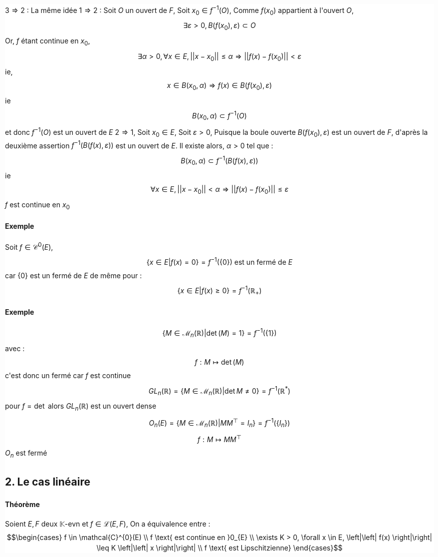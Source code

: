 $3 \Rightarrow 2$ : La même idée
$1\Rightarrow2$ :
Soit $O$ un ouvert de $F$, 
Soit $x_{0} \in f^{-1}(O)$, 
Comme $f(x_{0})$ appartient à l'ouvert $O$, 
$$\exists \varepsilon >0, B(f(x_{0}), \varepsilon) \subset O$$
Or, $f$ étant continue en $x_{0}$,
$$\exists \alpha > 0,\forall x \in E,  \left|\left| x-x_{0} \right|\right| \leq \alpha \Rightarrow \left|\left| f(x)-f(x_{0}) \right|\right| < \varepsilon$$
ie, 
$$x \in B(x_{0}, \alpha)\Rightarrow f(x) \in B(f(x_{0}), \varepsilon)$$
ie
$$B(x_{0}, \alpha)\subset f^{-1}(O)$$
et donc $f^{-1}(O)$ est un ouvert de $E$
$2 \Rightarrow 1$, 
Soit $x_{0} \in E$, 
Soit $\varepsilon>0$, 
Puisque la boule ouverte $B(f(x_{0}), \varepsilon)$ est un ouvert de $F$, d'après la deuxième assertion $f^{-1}(B(f(x), \varepsilon))$ est un ouvert de $E$.
Il existe alors, $\alpha >0$ tel que : 
$$B(x_{0}, \alpha) \subset f^{-1}(B(f(x), \varepsilon))$$
ie
$$\forall x \in E, \left|\left| x-x_{0} \right|\right| < \alpha \Rightarrow \left|\left| f(x)-f(x_{0}) \right|\right| \leq \varepsilon$$
$f$ est continue en $x_{0}$

#### Exemple
Soit $f \in \mathcal{C}^{0}(E)$, 
$$\{ x \in E | f(x) = 0 \} = f^{-1}(\{ 0 \}) \text{ est un fermé de }E$$
car $\{ 0 \}$ est un fermé de $E$
de même pour :
$$\{ x \in E | f(x) \geq 0 \} = f^{-1}(\mathbb{R}_{+})$$

#### Exemple
$$\{ M \in \mathcal{M}_{n}(\mathbb{R}) | \det(M) = 1 \} = f^{-1}(\{ 1 \})$$
avec : 
$$f : M \mapsto \det(M)$$
c'est donc un fermé car $f$ est continue
$$GL_{n}(\mathbb{R}) = \{ M \in \mathcal{M}_{n}(\mathbb{R}) | \det M \neq 0 \} = f^{-1}(\mathbb{R}^{*})$$
pour $f = \det$ alors $GL_{n}(\mathbb{R})$ est un ouvert dense
$$O_{n}(E) = \{ M \in \mathcal{M}_{n}(\mathbb{R}) | MM^{\top } = I_{n} \} = f^{-1}(\{ I_{n} \})$$
$$f : M \mapsto MM^{\top}$$
$O_{n}$ est fermé

## 2. Le cas linéaire
#### Théorème
Soient $E, F$ deux $\mathbb{K}$-evn et $f \in \mathcal{L}(E, F)$, 
On a équivalence entre : 
$$\begin{cases}
f \in \mathcal{C}^{0}(E) \\
f \text{ est continue en }0_{E} \\
\exists K > 0, \forall x \in E, \left|\left| f(x) \right|\right| \leq K \left|\left| x \right|\right|  \\
f \text{ est Lipschitzienne}
\end{cases}$$
